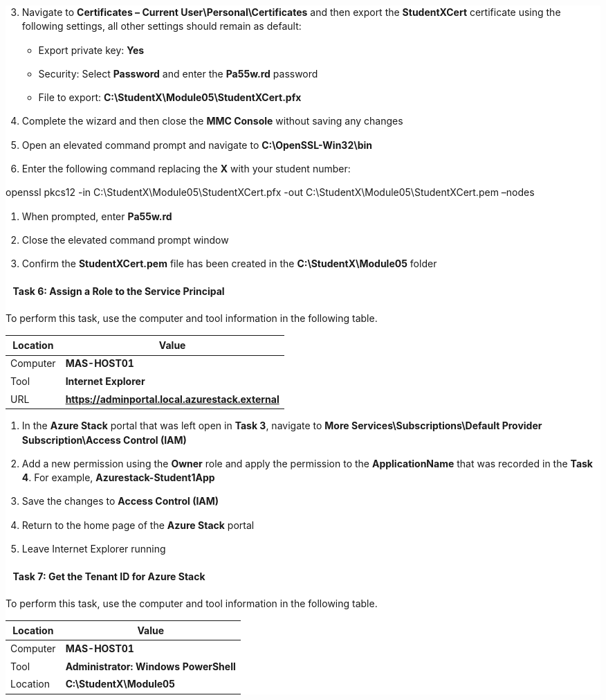 3.  Navigate to **Certificates – Current User\\Personal\\Certificates** and then
    export the **StudentXCert** certificate using the following settings, all
    other settings should remain as default:

    -   Export private key: **Yes**

    -   Security: Select **Password** and enter the **Pa55w.rd** password

    -   File to export: **C:\\StudentX\\Module05\\StudentXCert.pfx**

4.  Complete the wizard and then close the **MMC Console** without saving any
    changes

5.  Open an elevated command prompt and navigate to **C:\\OpenSSL-Win32\\bin**

6.  Enter the following command replacing the **X** with your student number:

openssl pkcs12 -in C:\\StudentX\\Module05\\StudentXCert.pfx -out
C:\\StudentX\\Module05\\StudentXCert.pem –nodes

1.  When prompted, enter **Pa55w.rd**

2.  Close the elevated command prompt window

3.  Confirm the **StudentXCert.pem** file has been created in the
    **C:\\StudentX\\Module05** folder

####   Task 6: Assign a Role to the Service Principal

To perform this task, use the computer and tool information in the following
table.

| Location | Value                                             |
|----------|---------------------------------------------------|
| Computer | **MAS-HOST01**                                    |
| Tool     | **Internet Explorer**                             |
| URL      | **https://adminportal.local.azurestack.external** |

1.  In the **Azure Stack** portal that was left open in **Task 3**, navigate to
    **More Services\\Subscriptions\\Default Provider Subscription\\Access
    Control (IAM)**

2.  Add a new permission using the **Owner** role and apply the permission to
    the **ApplicationName** that was recorded in the **Task 4**. For example,
    **Azurestack-Student1App**

3.  Save the changes to **Access Control (IAM)**

4.  Return to the home page of the **Azure Stack** portal

5.  Leave Internet Explorer running

####   Task 7: Get the Tenant ID for Azure Stack

To perform this task, use the computer and tool information in the following
table.

| Location | Value                                 |
|----------|---------------------------------------|
| Computer | **MAS-HOST01**                        |
| Tool     | **Administrator: Windows PowerShell** |
| Location | **C:\\StudentX\\Module05**            |
